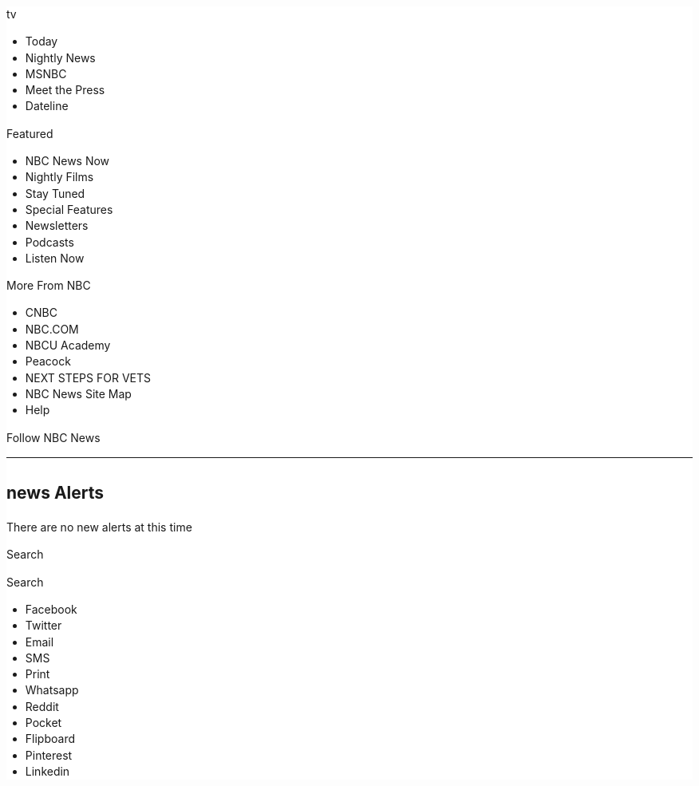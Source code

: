 tv

  * Today
  * Nightly News
  * MSNBC
  * Meet the Press
  * Dateline



Featured

  * NBC News Now
  * Nightly Films
  * Stay Tuned
  * Special Features
  * Newsletters
  * Podcasts
  * Listen Now



More From NBC

  * CNBC
  * NBC.COM
  * NBCU Academy
  * Peacock
  * NEXT STEPS FOR VETS
  * NBC News Site Map
  * Help



Follow NBC News

  *   *   * 


##  news Alerts

There are no new alerts at this time

Search

Search

  * Facebook
  * Twitter
  * Email
  * SMS
  * Print
  * Whatsapp
  * Reddit
  * Pocket
  * Flipboard
  * Pinterest
  * Linkedin
